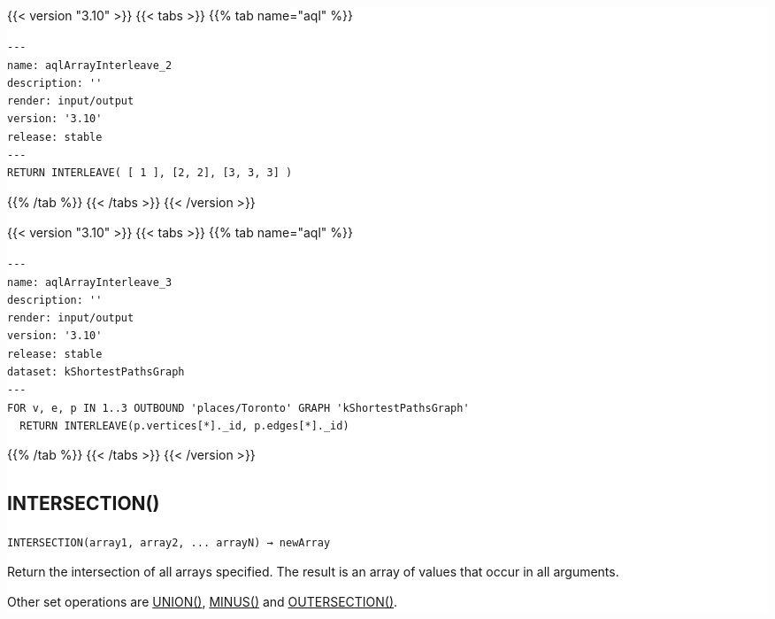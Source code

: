 




 {{< version "3.10" >}}
{{< tabs >}}
{{% tab name="aql" %}}
```aql
---
name: aqlArrayInterleave_2
description: ''
render: input/output
version: '3.10'
release: stable
---
RETURN INTERLEAVE( [ 1 ], [2, 2], [3, 3, 3] )
```
{{% /tab %}}
{{< /tabs >}}
{{< /version >}}






 {{< version "3.10" >}}
{{< tabs >}}
{{% tab name="aql" %}}
```aql
---
name: aqlArrayInterleave_3
description: ''
render: input/output
version: '3.10'
release: stable
dataset: kShortestPathsGraph
---
FOR v, e, p IN 1..3 OUTBOUND 'places/Toronto' GRAPH 'kShortestPathsGraph'
  RETURN INTERLEAVE(p.vertices[*]._id, p.edges[*]._id)
```
{{% /tab %}}
{{< /tabs >}}
{{< /version >}}





## INTERSECTION()

`INTERSECTION(array1, array2, ... arrayN) → newArray`

Return the intersection of all arrays specified. The result is an array of values that
occur in all arguments.

Other set operations are [UNION()](#union),
[MINUS()](#minus) and
[OUTERSECTION()](#outersection).
